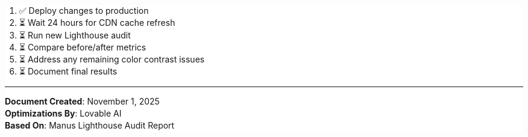 1. ✅ Deploy changes to production
2. ⏳ Wait 24 hours for CDN cache refresh
3. ⏳ Run new Lighthouse audit
4. ⏳ Compare before/after metrics
5. ⏳ Address any remaining color contrast issues
6. ⏳ Document final results

---

**Document Created**: November 1, 2025  
**Optimizations By**: Lovable AI  
**Based On**: Manus Lighthouse Audit Report
